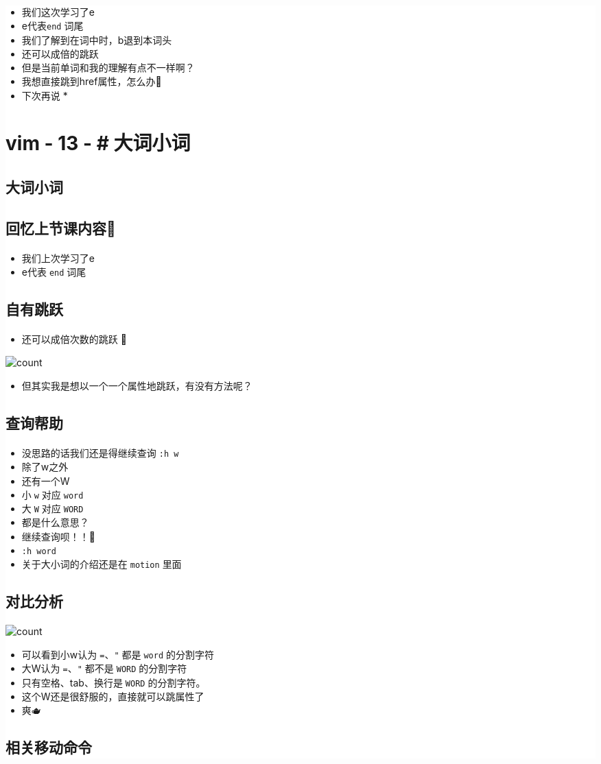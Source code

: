 - 我们这次学习了e
- e代表`end` 词尾
- 我们了解到在词中时，b退到本词头
- 还可以成倍的跳跃
- 但是当前单词和我的理解有点不一样啊？
- 我想直接跳到href属性，怎么办🤔
- 下次再说 *

# vim - 13 - # 大词小词

## 大词小词

## 回忆上节课内容🤔

- 我们上次学习了e
- e代表 `end` 词尾

## 自有跳跃

- 还可以成倍次数的跳跃 🤸

![count](https://i0.hdslb.com/bfs/article/0c94a6d355f94007a685a06b261460ea972b0ee1.png@510w_474h_progressive.webp)

- 但其实我是想以一个一个属性地跳跃，有没有方法呢？

## 查询帮助

- 没思路的话我们还是得继续查询 `:h w`
- 除了w之外
- 还有一个W
- 小 `w` 对应 `word`
- 大 `W` 对应 `WORD`
- 都是什么意思？
- 继续查询呗！！️📕
- `:h word`
- 关于大小词的介绍还是在 `motion` 里面



## 对比分析

![count](https://i0.hdslb.com/bfs/article/8c19f5dbef208ab1a32bc1176241a793c6533bb0.png@731w_264h_progressive.webp)

- 可以看到小w认为 `=`、`"` 都是 `word` 的分割字符
- 大W认为 `=`、`"` 都不是 `WORD` 的分割字符
- 只有空格、tab、换行是 `WORD` 的分割字符。
- 这个W还是很舒服的，直接就可以跳属性了
- 爽🫖

## 相关移动命令
